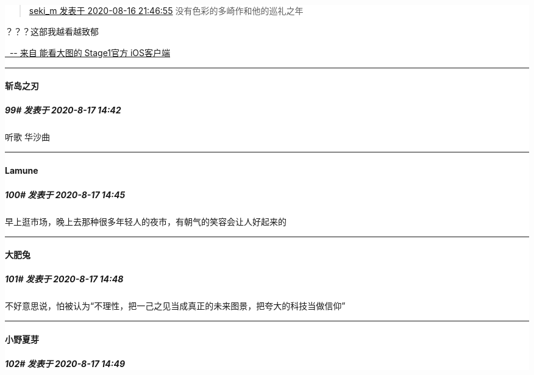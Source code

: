 

<blockquote><a href="httphttps://bbs.saraba1st.com/2b/forum.php?mod=redirect&amp;goto=findpost&amp;pid=48452514&amp;ptid=1955033" target="_blank">seki_m 发表于 2020-08-16 21:46:55</a>
没有色彩的多崎作和他的巡礼之年</blockquote>？？？这部我越看越致郁

[  -- 来自 能看大图的 Stage1官方 iOS客户端](https://itunes.apple.com/fi/app/saraba1st/id1221237470?mt=8)







-----

####  斩岛之刃  
##### 99#       发表于 2020-8-17 14:42




听歌 华沙曲







-----

####  Lamune  
##### 100#       发表于 2020-8-17 14:45




早上逛市场，晚上去那种很多年轻人的夜市，有朝气的笑容会让人好起来的







-----

####  大肥兔  
##### 101#       发表于 2020-8-17 14:48




不好意思说，怕被认为“不理性，把一己之见当成真正的未来图景，把夸大的科技当做信仰”







-----

####  小野夏芽  
##### 102#       发表于 2020-8-17 14:49



